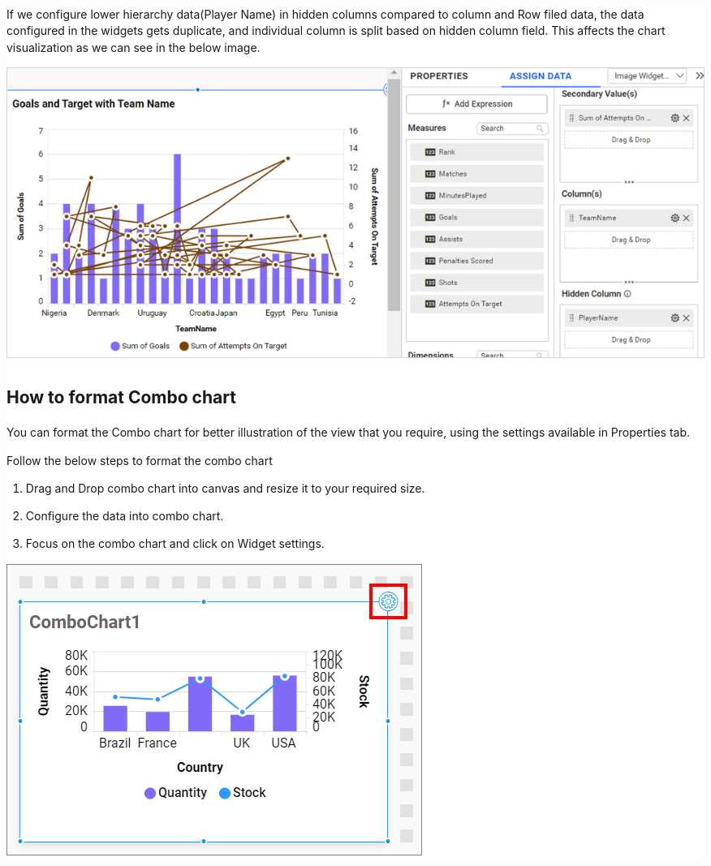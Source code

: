 
If we configure lower hierarchy data(Player Name) in hidden columns compared to column and Row filed data, the data configured in the widgets gets duplicate, and individual column is split based on hidden column field. This affects the chart visualization as we can see in the below image.

![After](/static/assets/embedded/visualizing-data/visualization-widgets/images/combo-chart/after.png)

## How to format Combo chart

You can format the Combo chart for better illustration of the view that you require, using the settings available in Properties tab.

Follow the below steps to format the combo chart

1. Drag and Drop combo chart into canvas and resize it to your required size.

2. Configure the data into combo chart.

3. Focus on the combo chart and click on Widget settings.

![Click on Widget Settings](/static/assets/embedded/visualizing-data/visualization-widgets/images/combo-chart/widgetsettings.png)
